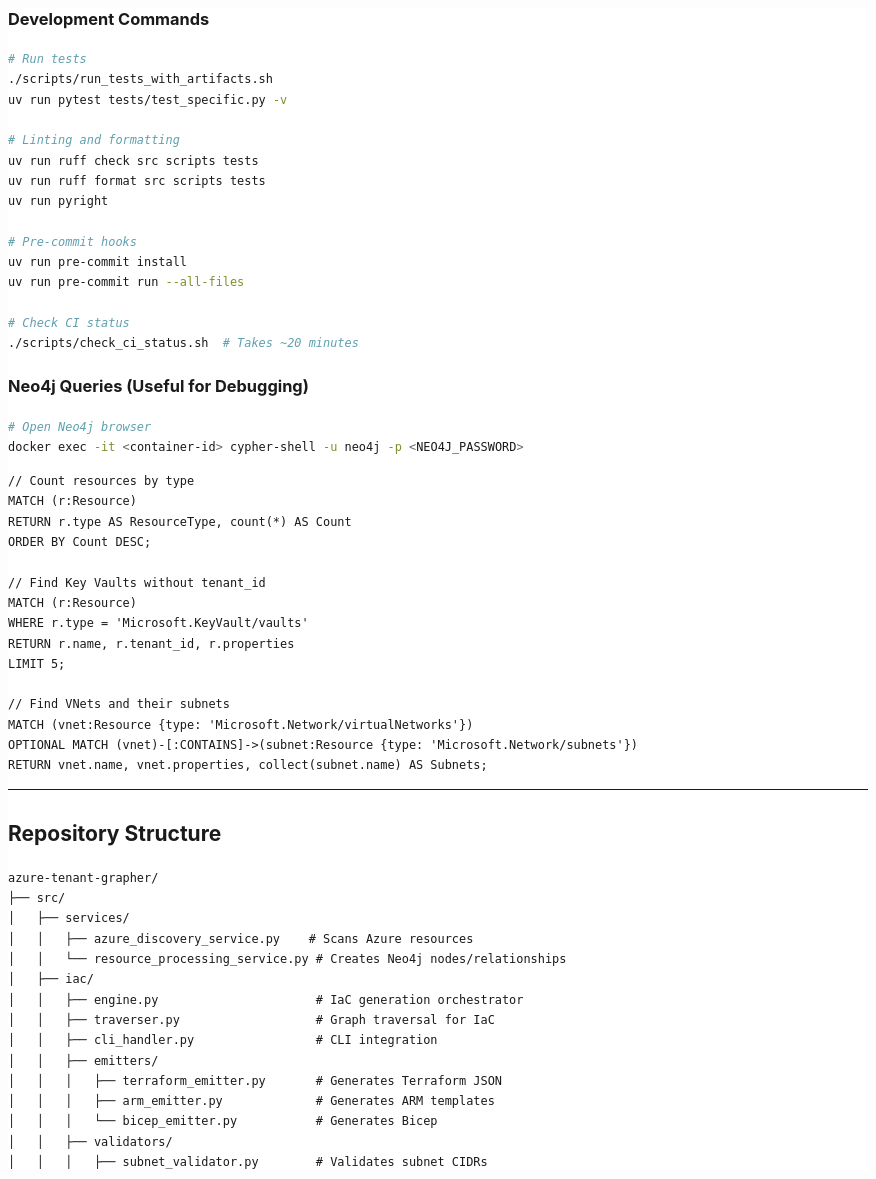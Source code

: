 ### Development Commands

```bash
# Run tests
./scripts/run_tests_with_artifacts.sh
uv run pytest tests/test_specific.py -v

# Linting and formatting
uv run ruff check src scripts tests
uv run ruff format src scripts tests
uv run pyright

# Pre-commit hooks
uv run pre-commit install
uv run pre-commit run --all-files

# Check CI status
./scripts/check_ci_status.sh  # Takes ~20 minutes
```

### Neo4j Queries (Useful for Debugging)

```bash
# Open Neo4j browser
docker exec -it <container-id> cypher-shell -u neo4j -p <NEO4J_PASSWORD>
```

```cypher
// Count resources by type
MATCH (r:Resource)
RETURN r.type AS ResourceType, count(*) AS Count
ORDER BY Count DESC;

// Find Key Vaults without tenant_id
MATCH (r:Resource)
WHERE r.type = 'Microsoft.KeyVault/vaults'
RETURN r.name, r.tenant_id, r.properties
LIMIT 5;

// Find VNets and their subnets
MATCH (vnet:Resource {type: 'Microsoft.Network/virtualNetworks'})
OPTIONAL MATCH (vnet)-[:CONTAINS]->(subnet:Resource {type: 'Microsoft.Network/subnets'})
RETURN vnet.name, vnet.properties, collect(subnet.name) AS Subnets;
```

---

## Repository Structure

```
azure-tenant-grapher/
├── src/
│   ├── services/
│   │   ├── azure_discovery_service.py    # Scans Azure resources
│   │   └── resource_processing_service.py # Creates Neo4j nodes/relationships
│   ├── iac/
│   │   ├── engine.py                      # IaC generation orchestrator
│   │   ├── traverser.py                   # Graph traversal for IaC
│   │   ├── cli_handler.py                 # CLI integration
│   │   ├── emitters/
│   │   │   ├── terraform_emitter.py       # Generates Terraform JSON
│   │   │   ├── arm_emitter.py             # Generates ARM templates
│   │   │   └── bicep_emitter.py           # Generates Bicep
│   │   ├── validators/
│   │   │   ├── subnet_validator.py        # Validates subnet CIDRs
```